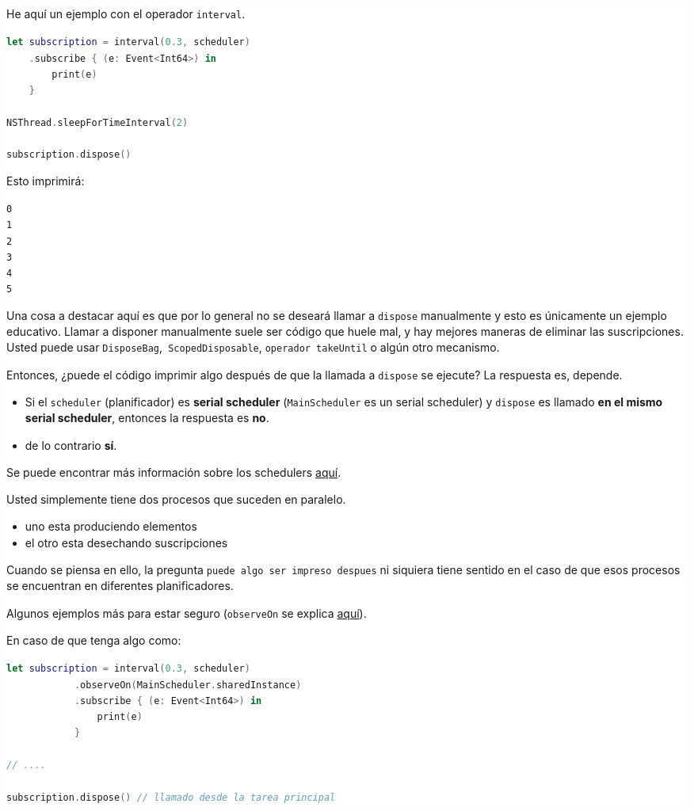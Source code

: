 He aquí un ejemplo con el operador `interval`.

```swift
let subscription = interval(0.3, scheduler)
    .subscribe { (e: Event<Int64>) in
        print(e)
    }

NSThread.sleepForTimeInterval(2)

subscription.dispose()

```

Esto imprimirá:

```
0
1
2
3
4
5
```

Una cosa a destacar aquí es que por lo general no se deseará llamar a `dispose` manualmente y esto es únicamente un ejemplo educativo. Llamar a disponer manualmente suele ser código que huele mal, y hay mejores maneras de eliminar las suscripciones. Usted puede usar `DisposeBag`,` ScopedDisposable`, `operador takeUntil` o algún otro mecanismo.

Entonces, ¿puede el código imprimir algo después de que la llamada a `dispose` se ejecute? La respuesta es, depende.

* Si el `scheduler` (planificador) es **serial scheduler** (`MainScheduler` es un serial scheduler) y `dispose` es llamado **en el mismo serial scheduler**, entonces la respuesta es **no**.

* de lo contrario **sí**.

Se puede encontrar más información sobre los schedulers [aquí](Schedulers).

Usted simplemente tiene dos procesos que suceden en paralelo.

* uno esta produciendo elementos
* el otro esta desechando suscripciones

Cuando se piensa en ello, la pregunta `puede algo ser impreso despues` ni siquiera tiene sentido en el caso de que esos procesos se encuentran en diferentes planificadores.

Algunos ejemplos más para estar seguro (`observeOn` se explica [aquí](Schedulers)).

En caso de que tenga algo como:

```swift
let subscription = interval(0.3, scheduler)
            .observeOn(MainScheduler.sharedInstance)
            .subscribe { (e: Event<Int64>) in
                print(e)
            }

// ....

subscription.dispose() // llamado desde la tarea principal

```
